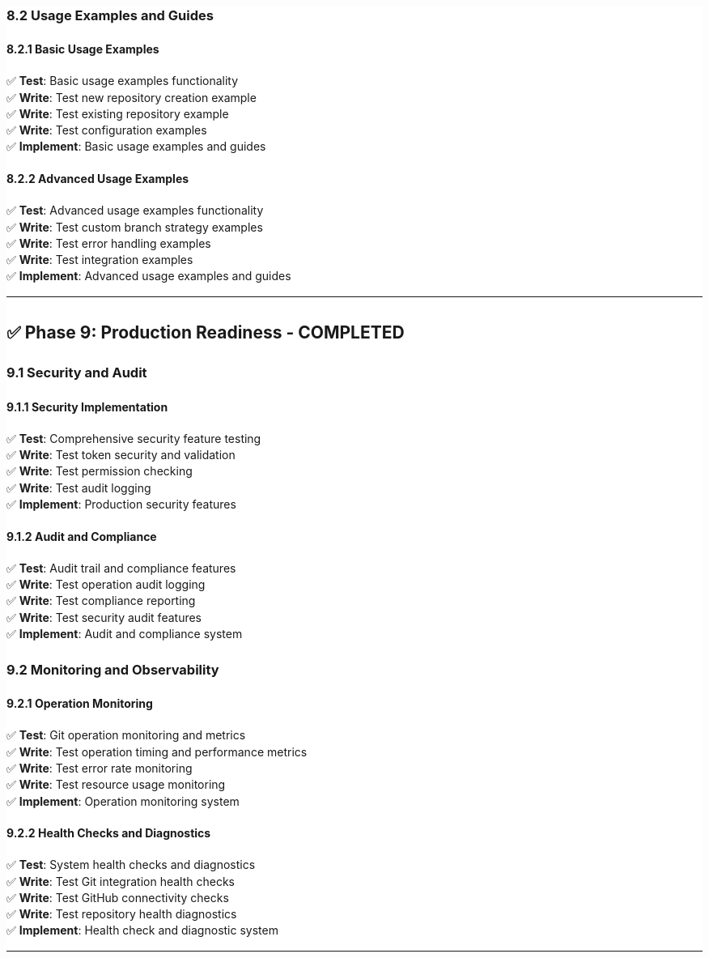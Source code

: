 ### 8.2 Usage Examples and Guides

#### 8.2.1 Basic Usage Examples
✅ **Test**: Basic usage examples functionality  
✅ **Write**: Test new repository creation example  
✅ **Write**: Test existing repository example  
✅ **Write**: Test configuration examples  
✅ **Implement**: Basic usage examples and guides  

#### 8.2.2 Advanced Usage Examples
✅ **Test**: Advanced usage examples functionality  
✅ **Write**: Test custom branch strategy examples  
✅ **Write**: Test error handling examples  
✅ **Write**: Test integration examples  
✅ **Implement**: Advanced usage examples and guides  

---

## ✅ Phase 9: Production Readiness - COMPLETED

### 9.1 Security and Audit

#### 9.1.1 Security Implementation
✅ **Test**: Comprehensive security feature testing  
✅ **Write**: Test token security and validation  
✅ **Write**: Test permission checking  
✅ **Write**: Test audit logging  
✅ **Implement**: Production security features  

#### 9.1.2 Audit and Compliance
✅ **Test**: Audit trail and compliance features  
✅ **Write**: Test operation audit logging  
✅ **Write**: Test compliance reporting  
✅ **Write**: Test security audit features  
✅ **Implement**: Audit and compliance system  

### 9.2 Monitoring and Observability

#### 9.2.1 Operation Monitoring
✅ **Test**: Git operation monitoring and metrics  
✅ **Write**: Test operation timing and performance metrics  
✅ **Write**: Test error rate monitoring  
✅ **Write**: Test resource usage monitoring  
✅ **Implement**: Operation monitoring system  

#### 9.2.2 Health Checks and Diagnostics
✅ **Test**: System health checks and diagnostics  
✅ **Write**: Test Git integration health checks  
✅ **Write**: Test GitHub connectivity checks  
✅ **Write**: Test repository health diagnostics  
✅ **Implement**: Health check and diagnostic system  

---